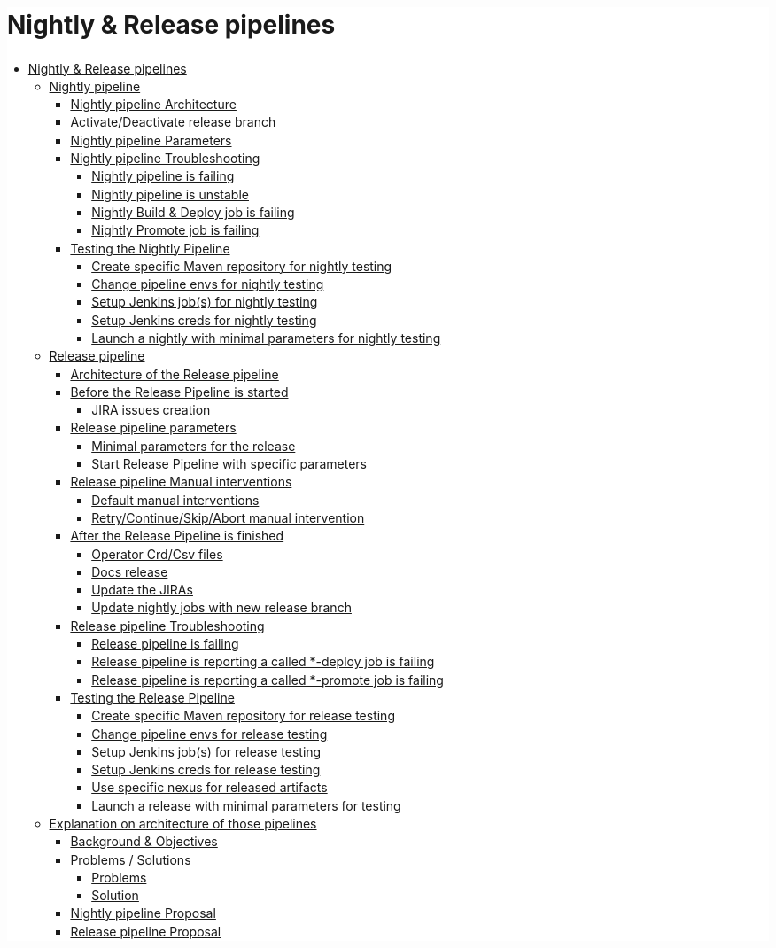 # Nightly & Release pipelines

* [Nightly & Release pipelines](#nightly--release-pipelines)
  * [Nightly pipeline](#nightly-pipeline)
    * [Nightly pipeline Architecture](#nightly-pipeline-architecture)
    * [Activate/Deactivate release branch](#activatedeactivate-release-branch)
    * [Nightly pipeline Parameters](#nightly-pipeline-parameters)
    * [Nightly pipeline Troubleshooting](#nightly-pipeline-troubleshooting)
      * [Nightly pipeline is failing](#nightly-pipeline-is-failing)
      * [Nightly pipeline is unstable](#nightly-pipeline-is-unstable)
      * [Nightly Build & Deploy job is failing](#nightly-build--deploy-job-is-failing)
      * [Nightly Promote job is failing](#nightly-promote-job-is-failing)
    * [Testing the Nightly Pipeline](#testing-the-nightly-pipeline)
      * [Create specific Maven repository for nightly testing](#create-specific-maven-repository-for-nightly-testing)
      * [Change pipeline envs for nightly testing](#change-pipeline-envs-for-nightly-testing)
      * [Setup Jenkins job(s) for nightly testing](#setup-jenkins-jobs-for-nightly-testing)
      * [Setup Jenkins creds for nightly testing](#setup-jenkins-creds-for-nightly-testing)
      * [Launch a nightly with minimal parameters for nightly testing](#launch-a-nightly-with-minimal-parameters-for-nightly-testing)
  * [Release pipeline](#release-pipeline)
    * [Architecture of the Release pipeline](#architecture-of-the-release-pipeline)
    * [Before the Release Pipeline is started](#before-the-release-pipeline-is-started)
      * [JIRA issues creation](#jira-issues-creation)
    * [Release pipeline parameters](#release-pipeline-parameters)
      * [Minimal parameters for the release](#minimal-parameters-for-the-release)
      * [Start Release Pipeline with specific parameters](#start-release-pipeline-with-specific-parameters)
    * [Release pipeline Manual interventions](#release-pipeline-manual-interventions)
      * [Default manual interventions](#default-manual-interventions)
      * [Retry/Continue/Skip/Abort manual intervention](#retrycontinueskipabort-manual-intervention)
    * [After the Release Pipeline is finished](#after-the-release-pipeline-is-finished)
      * [Operator Crd/Csv files](#operator-crdcsv-files)
      * [Docs release](#docs-release)
      * [Update the JIRAs](#update-the-jiras)
      * [Update nightly jobs with new release branch](#update-nightly-jobs-with-new-release-branch)
    * [Release pipeline Troubleshooting](#release-pipeline-troubleshooting)
      * [Release pipeline is failing](#release-pipeline-is-failing)
      * [Release pipeline is reporting a called *-deploy job is failing](#release-pipeline-is-reporting-a-called--deploy-job-is-failing)
      * [Release pipeline is reporting a called *-promote job is failing](#release-pipeline-is-reporting-a-called--promote-job-is-failing)
    * [Testing the Release Pipeline](#testing-the-release-pipeline)
      * [Create specific Maven repository for release testing](#create-specific-maven-repository-for-release-testing)
      * [Change pipeline envs for release testing](#change-pipeline-envs-for-release-testing)
      * [Setup Jenkins job(s) for release testing](#setup-jenkins-jobs-for-release-testing)
      * [Setup Jenkins creds for release testing](#setup-jenkins-creds-for-release-testing)
      * [Use specific nexus for released artifacts](#use-specific-nexus-for-released-artifacts)
      * [Launch a release with minimal parameters for testing](#launch-a-release-with-minimal-parameters-for-testing)
  * [Explanation on architecture of those pipelines](#explanation-on-architecture-of-those-pipelines)
    * [Background & Objectives](#background--objectives)
    * [Problems / Solutions](#problems--solutions)
      * [Problems](#problems)
      * [Solution](#solution)
    * [Nightly pipeline Proposal](#nightly-pipeline-proposal)
    * [Release pipeline Proposal](#release-pipeline-proposal)
